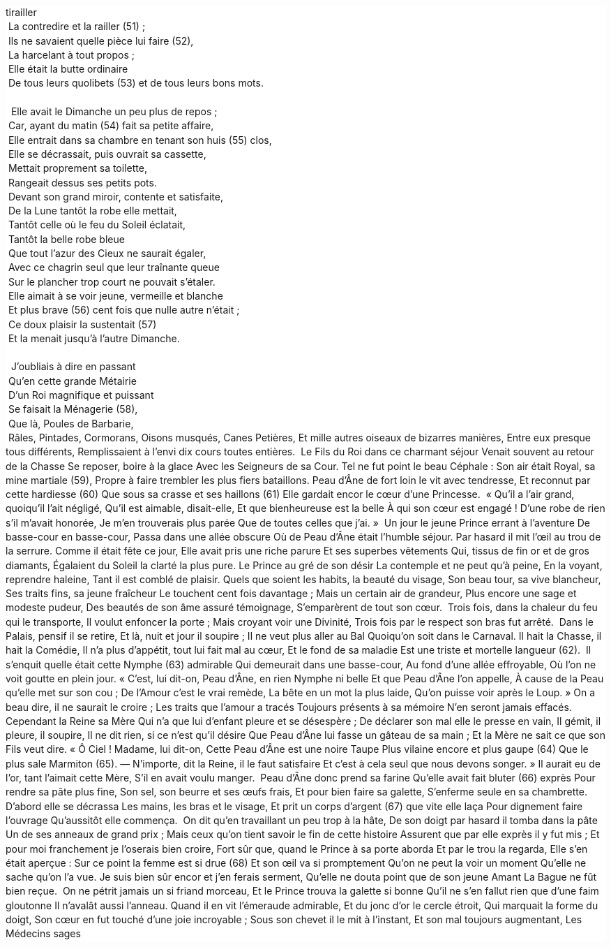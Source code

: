 tirailler<br /> La contredire et la railler (51) ;<br /> Ils ne savaient quelle pièce lui faire (52),<br /> La harcelant à tout propos ;<br /> Elle était la butte ordinaire<br /> De tous leurs quolibets (53) et de tous leurs bons mots.<br /><br />  Elle avait le Dimanche un peu plus de repos ;<br /> Car, ayant du matin (54) fait sa petite affaire,<br /> Elle entrait dans sa chambre en tenant son huis (55) clos,<br /> Elle se décrassait, puis ouvrait sa cassette,<br /> Mettait proprement sa toilette,<br /> Rangeait dessus ses petits pots.<br /> Devant son grand miroir, contente et satisfaite,<br /> De la Lune tantôt la robe elle mettait,<br /> Tantôt celle où le feu du Soleil éclatait,<br /> Tantôt la belle robe bleue<br /> Que tout l’azur des Cieux ne saurait égaler,<br /> Avec ce chagrin seul que leur traînante queue<br /> Sur le plancher trop court ne pouvait s’étaler.<br /> Elle aimait à se voir jeune, vermeille et blanche<br /> Et plus brave (56) cent fois que nulle autre n’était ;<br /> Ce doux plaisir la sustentait (57)<br /> Et la menait jusqu’à l’autre Dimanche.<br /><br />  J’oubliais à dire en passant<br /> Qu’en cette grande Métairie<br /> D’un Roi magnifique et puissant<br /> Se faisait la Ménagerie (58),<br /> Que là, Poules de Barbarie,<br /> Râles, Pintades, Cormorans, Oisons musqués, Canes Petières, Et mille autres oiseaux de bizarres manières, Entre eux presque tous différents, Remplissaient à l’envi dix cours toutes entières.  Le Fils du Roi dans ce charmant séjour Venait souvent au retour de la Chasse Se reposer, boire à la glace Avec les Seigneurs de sa Cour. Tel ne fut point le beau Céphale : Son air était Royal, sa mine martiale (59), Propre à faire trembler les plus fiers bataillons. Peau d’Âne de fort loin le vit avec tendresse, Et reconnut par cette hardiesse (60) Que sous sa crasse et ses haillons (61) Elle gardait encor le cœur d’une Princesse.  « Qu’il a l’air grand, quoiqu’il l’ait négligé, Qu’il est aimable, disait-elle, Et que bienheureuse est la belle À qui son cœur est engagé ! D’une robe de rien s’il m’avait honorée, Je m’en trouverais plus parée Que de toutes celles que j’ai. »  Un jour le jeune Prince errant à l’aventure De basse-cour en basse-cour, Passa dans une allée obscure Où de Peau d’Âne était l’humble séjour. Par hasard il mit l’œil au trou de la serrure. Comme il était fête ce jour, Elle avait pris une riche parure Et ses superbes vêtements Qui, tissus de fin or et de gros diamants, Égalaient du Soleil la clarté la plus pure. Le Prince au gré de son désir La contemple et ne peut qu’à peine, En la voyant, reprendre haleine, Tant il est comblé de plaisir. Quels que soient les habits, la beauté du visage, Son beau tour, sa vive blancheur, Ses traits fins, sa jeune fraîcheur Le touchent cent fois davantage ; Mais un certain air de grandeur, Plus encore une sage et modeste pudeur, Des beautés de son âme assuré témoignage, S’emparèrent de tout son cœur.  Trois fois, dans la chaleur du feu qui le transporte, Il voulut enfoncer la porte ; Mais croyant voir une Divinité, Trois fois par le respect son bras fut arrêté.  Dans le Palais, pensif il se retire, Et là, nuit et jour il soupire ; Il ne veut plus aller au Bal Quoiqu’on soit dans le Carnaval. Il hait la Chasse, il hait la Comédie, Il n’a plus d’appétit, tout lui fait mal au cœur, Et le fond de sa maladie Est une triste et mortelle langueur (62).  Il s’enquit quelle était cette Nymphe (63) admirable Qui demeurait dans une basse-cour, Au fond d’une allée effroyable, Où l’on ne voit goutte en plein jour. « C’est, lui dit-on, Peau d’Âne, en rien Nymphe ni belle Et que Peau d’Âne l’on appelle, À cause de la Peau qu’elle met sur son cou ; De l’Amour c’est le vrai remède, La bête en un mot la plus laide, Qu’on puisse voir après le Loup. » On a beau dire, il ne saurait le croire ; Les traits que l’amour a tracés Toujours présents à sa mémoire N’en seront jamais effacés.  Cependant la Reine sa Mère Qui n’a que lui d’enfant pleure et se désespère ; De déclarer son mal elle le presse en vain, Il gémit, il pleure, il soupire, Il ne dit rien, si ce n’est qu’il désire Que Peau d’Âne lui fasse un gâteau de sa main ; Et la Mère ne sait ce que son Fils veut dire. « Ô Ciel ! Madame, lui dit-on, Cette Peau d’Âne est une noire Taupe Plus vilaine encore et plus gaupe (64) Que le plus sale Marmiton (65). — N’importe, dit la Reine, il le faut satisfaire Et c’est à cela seul que nous devons songer. » Il aurait eu de l’or, tant l’aimait cette Mère, S’il en avait voulu manger.  Peau d’Âne donc prend sa farine Qu’elle avait fait bluter (66) exprès Pour rendre sa pâte plus fine, Son sel, son beurre et ses œufs frais, Et pour bien faire sa galette, S’enferme seule en sa chambrette.  D’abord elle se décrassa Les mains, les bras et le visage, Et prit un corps d’argent (67) que vite elle laça Pour dignement faire l’ouvrage Qu’aussitôt elle commença.  On dit qu’en travaillant un peu trop à la hâte, De son doigt par hasard il tomba dans la pâte Un de ses anneaux de grand prix ; Mais ceux qu’on tient savoir le fin de cette histoire Assurent que par elle exprès il y fut mis ; Et pour moi franchement je l’oserais bien croire, Fort sûr que, quand le Prince à sa porte aborda Et par le trou la regarda, Elle s’en était aperçue : Sur ce point la femme est si drue (68) Et son œil va si promptement Qu’on ne peut la voir un moment Qu’elle ne sache qu’on l’a vue. Je suis bien sûr encor et j’en ferais serment, Qu’elle ne douta point que de son jeune Amant La Bague ne fût bien reçue.  On ne pétrit jamais un si friand morceau, Et le Prince trouva la galette si bonne Qu’il ne s’en fallut rien que d’une faim gloutonne Il n’avalât aussi l’anneau. Quand il en vit l’émeraude admirable, Et du jonc d’or le cercle étroit, Qui marquait la forme du doigt, Son cœur en fut touché d’une joie incroyable ; Sous son chevet il le mit à l’instant, Et son mal toujours augmentant, Les Médecins sages